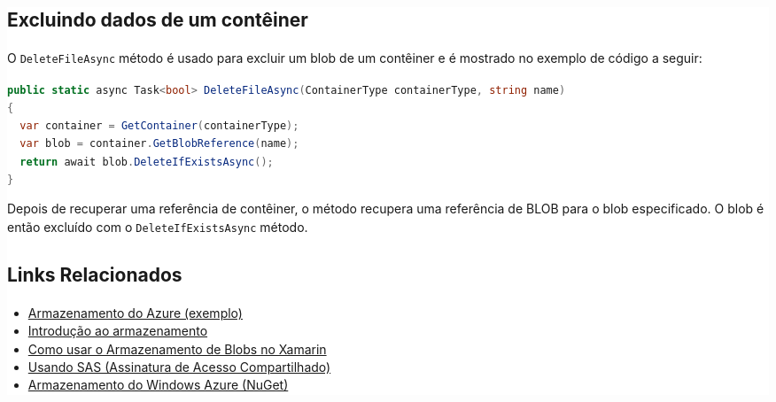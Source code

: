 ## <a name="deleting-data-from-a-container"></a>Excluindo dados de um contêiner

O `DeleteFileAsync` método é usado para excluir um blob de um contêiner e é mostrado no exemplo de código a seguir:

```csharp
public static async Task<bool> DeleteFileAsync(ContainerType containerType, string name)
{
  var container = GetContainer(containerType);
  var blob = container.GetBlobReference(name);
  return await blob.DeleteIfExistsAsync();
}
```

Depois de recuperar uma referência de contêiner, o método recupera uma referência de BLOB para o blob especificado. O blob é então excluído com o `DeleteIfExistsAsync` método.

## <a name="related-links"></a>Links Relacionados

- [Armazenamento do Azure (exemplo)](https://docs.microsoft.com/samples/xamarin/xamarin-forms-samples/webservices-azurestorage)
- [Introdução ao armazenamento](https://azure.microsoft.com/documentation/articles/storage-introduction/)
- [Como usar o Armazenamento de Blobs no Xamarin](https://azure.microsoft.com/documentation/articles/storage-xamarin-blob-storage/)
- [Usando SAS (Assinatura de Acesso Compartilhado)](https://azure.microsoft.com/documentation/articles/storage-dotnet-shared-access-signature-part-1/)
- [Armazenamento do Windows Azure (NuGet)](https://www.nuget.org/packages/WindowsAzure.Storage/)
